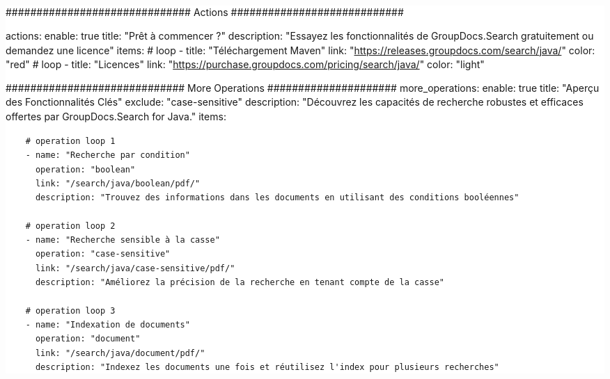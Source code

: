 
            


############################## Actions ############################

actions:
  enable: true
  title: "Prêt à commencer ?"
  description: "Essayez les fonctionnalités de GroupDocs.Search gratuitement ou demandez une licence"
  items:
    #  loop
    - title: "Téléchargement Maven"
      link: "https://releases.groupdocs.com/search/java/"
      color: "red"
        #  loop
    - title: "Licences"
      link: "https://purchase.groupdocs.com/pricing/search/java/"
      color: "light"


############################# More Operations #####################
more_operations:
    enable: true
    title: "Aperçu des Fonctionnalités Clés"
    exclude: "case-sensitive"
    description: "Découvrez les capacités de recherche robustes et efficaces offertes par GroupDocs.Search for Java."
    items: 
          
        # operation loop 1
        - name: "Recherche par condition"
          operation: "boolean"
          link: "/search/java/boolean/pdf/"
          description: "Trouvez des informations dans les documents en utilisant des conditions booléennes"

        # operation loop 2
        - name: "Recherche sensible à la casse"
          operation: "case-sensitive"
          link: "/search/java/case-sensitive/pdf/"
          description: "Améliorez la précision de la recherche en tenant compte de la casse"

        # operation loop 3
        - name: "Indexation de documents"
          operation: "document"
          link: "/search/java/document/pdf/"
          description: "Indexez les documents une fois et réutilisez l'index pour plusieurs recherches"
